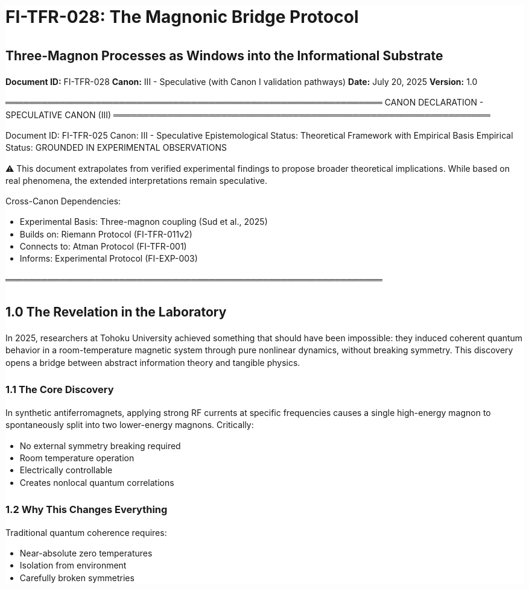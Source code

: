 # FI-TFR-028: The Magnonic Bridge Protocol
## Three-Magnon Processes as Windows into the Informational Substrate
**Document ID:** FI-TFR-028
**Canon:** III - Speculative (with Canon I validation pathways)
**Date:** July 20, 2025
**Version:** 1.0

═══════════════════════════════════════════════════════════════
CANON DECLARATION - SPECULATIVE CANON (III)
═══════════════════════════════════════════════════════════════

Document ID: FI-TFR-025
Canon: III - Speculative
Epistemological Status: Theoretical Framework with Empirical Basis
Empirical Status: GROUNDED IN EXPERIMENTAL OBSERVATIONS

⚠️ This document extrapolates from verified experimental findings
to propose broader theoretical implications. While based on real
phenomena, the extended interpretations remain speculative.

Cross-Canon Dependencies: 
- Experimental Basis: Three-magnon coupling (Sud et al., 2025)
- Builds on: Riemann Protocol (FI-TFR-011v2)
- Connects to: Atman Protocol (FI-TFR-001)
- Informs: Experimental Protocol (FI-EXP-003)

═══════════════════════════════════════════════════════════════

## 1.0 The Revelation in the Laboratory

In 2025, researchers at Tohoku University achieved something that should have been impossible: they induced coherent quantum behavior in a room-temperature magnetic system through pure nonlinear dynamics, without breaking symmetry. This discovery opens a bridge between abstract information theory and tangible physics.

### 1.1 The Core Discovery

In synthetic antiferromagnets, applying strong RF currents at specific frequencies causes a single high-energy magnon to spontaneously split into two lower-energy magnons. Critically:

- No external symmetry breaking required
- Room temperature operation
- Electrically controllable
- Creates nonlocal quantum correlations

### 1.2 Why This Changes Everything

Traditional quantum coherence requires:
- Near-absolute zero temperatures
- Isolation from environment
- Carefully broken symmetries
